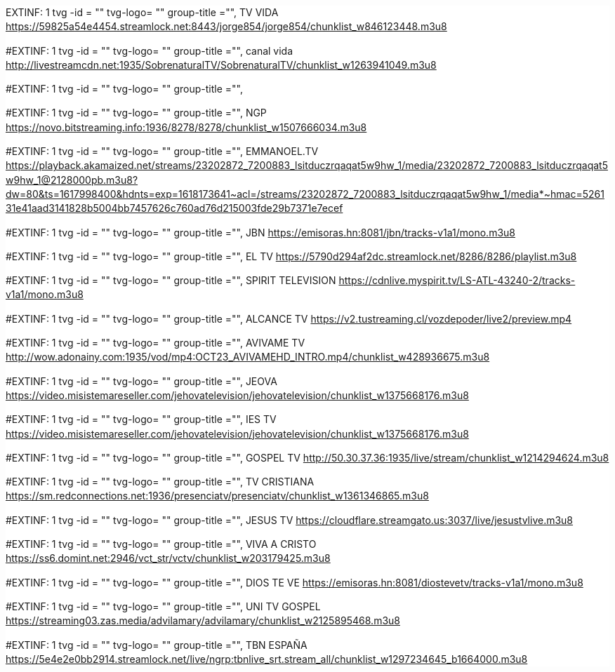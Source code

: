 EXTINF: 1 tvg -id = "" tvg-logo= "" group-title ="", TV VIDA
https://59825a54e4454.streamlock.net:8443/jorge854/jorge854/chunklist_w846123448.m3u8

#EXTINF: 1 tvg -id = "" tvg-logo= "" group-title ="",  canal vida
http://livestreamcdn.net:1935/SobrenaturalTV/SobrenaturalTV/chunklist_w1263941049.m3u8

#EXTINF: 1 tvg -id = "" tvg-logo= "" group-title ="", 

#EXTINF: 1 tvg -id = "" tvg-logo= "" group-title ="", NGP
https://novo.bitstreaming.info:1936/8278/8278/chunklist_w1507666034.m3u8

#EXTINF: 1 tvg -id = "" tvg-logo= "" group-title ="", EMMANOEL.TV
https://playback.akamaized.net/streams/23202872_7200883_lsitduczrqaqat5w9hw_1/media/23202872_7200883_lsitduczrqaqat5w9hw_1@2128000pb.m3u8?dw=80&ts=1617998400&hdnts=exp=1618173641~acl=/streams/23202872_7200883_lsitduczrqaqat5w9hw_1/media*~hmac=526131e41aad3141828b5004bb7457626c760ad76d215003fde29b7371e7ecef

#EXTINF: 1 tvg -id = "" tvg-logo= "" group-title ="", JBN
https://emisoras.hn:8081/jbn/tracks-v1a1/mono.m3u8

#EXTINF: 1 tvg -id = "" tvg-logo= "" group-title ="", EL TV
https://5790d294af2dc.streamlock.net/8286/8286/playlist.m3u8

#EXTINF: 1 tvg -id = "" tvg-logo= "" group-title ="", SPIRIT TELEVISION
https://cdnlive.myspirit.tv/LS-ATL-43240-2/tracks-v1a1/mono.m3u8

#EXTINF: 1 tvg -id = "" tvg-logo= "" group-title ="", ALCANCE TV
https://v2.tustreaming.cl/vozdepoder/live2/preview.mp4

#EXTINF: 1 tvg -id = "" tvg-logo= "" group-title ="", AVIVAME TV
http://wow.adonainy.com:1935/vod/mp4:OCT23_AVIVAMEHD_INTRO.mp4/chunklist_w428936675.m3u8

#EXTINF: 1 tvg -id = "" tvg-logo= "" group-title ="", JEOVA
https://video.misistemareseller.com/jehovatelevision/jehovatelevision/chunklist_w1375668176.m3u8

#EXTINF: 1 tvg -id = "" tvg-logo= "" group-title ="", IES TV
https://video.misistemareseller.com/jehovatelevision/jehovatelevision/chunklist_w1375668176.m3u8

#EXTINF: 1 tvg -id = "" tvg-logo= "" group-title ="", GOSPEL TV
http://50.30.37.36:1935/live/stream/chunklist_w1214294624.m3u8

#EXTINF: 1 tvg -id = "" tvg-logo= "" group-title ="", TV CRISTIANA
https://sm.redconnections.net:1936/presenciatv/presenciatv/chunklist_w1361346865.m3u8

#EXTINF: 1 tvg -id = "" tvg-logo= "" group-title ="", JESUS TV
https://cloudflare.streamgato.us:3037/live/jesustvlive.m3u8

#EXTINF: 1 tvg -id = "" tvg-logo= "" group-title ="", VIVA A CRISTO
https://ss6.domint.net:2946/vct_str/vctv/chunklist_w203179425.m3u8

#EXTINF: 1 tvg -id = "" tvg-logo= "" group-title ="", DIOS TE VE
https://emisoras.hn:8081/diostevetv/tracks-v1a1/mono.m3u8

#EXTINF: 1 tvg -id = "" tvg-logo= "" group-title ="", UNI TV GOSPEL
https://streaming03.zas.media/advilamary/advilamary/chunklist_w2125895468.m3u8

#EXTINF: 1 tvg -id = "" tvg-logo= "" group-title ="", TBN ESPAÑA
https://5e4e2e0bb2914.streamlock.net/live/ngrp:tbnlive_srt.stream_all/chunklist_w1297234645_b1664000.m3u8

